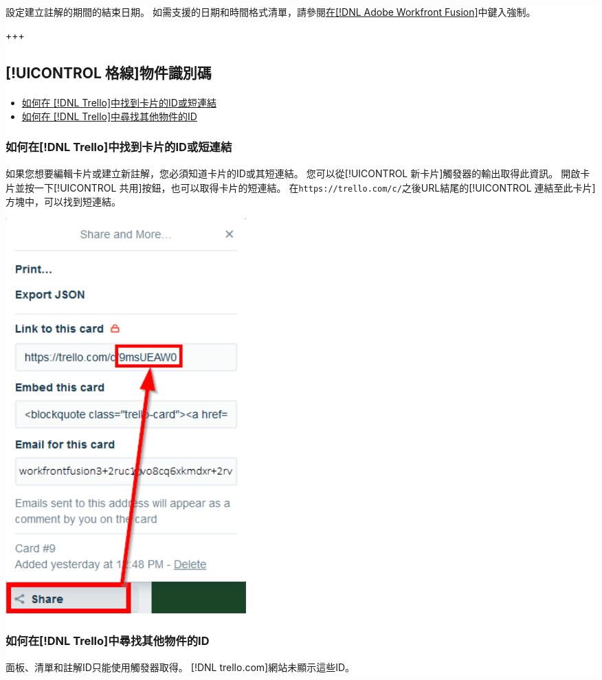    <td> <p>設定建立註解的期間的結束日期。 如需支援的日期和時間格式清單，請參閱<a href="../../workfront-fusion/mapping/type-coercion.md" class="MCXref xref">在[!DNL Adobe Workfront Fusion]</a>中鍵入強制。</p> </td> 
  </tr> 
 </tbody> 
</table>

+++

## [!UICONTROL 格線]物件識別碼

* [如何在 [!DNL Trello]中找到卡片的ID或短連結](#how-to-find-the-id-or-the-shortlink-of-a-card-in-trello)
* [如何在 [!DNL Trello]中尋找其他物件的ID](#how-to-find-ids-of-other-objects-in-trello)

### 如何在[!DNL Trello]中找到卡片的ID或短連結

如果您想要編輯卡片或建立新註解，您必須知道卡片的ID或其短連結。 您可以從[!UICONTROL 新卡片]觸發器的輸出取得此資訊。 開啟卡片並按一下[!UICONTROL 共用]按鈕，也可以取得卡片的短連結。 在`https://trello.com/c/`之後URL結尾的[!UICONTROL 連結至此卡片]方塊中，可以找到短連結。

![](assets/share-and-more-350x575.png)

### 如何在[!DNL Trello]中尋找其他物件的ID

面板、清單和註解ID只能使用觸發器取得。 [!DNL trello.com]網站未顯示這些ID。
